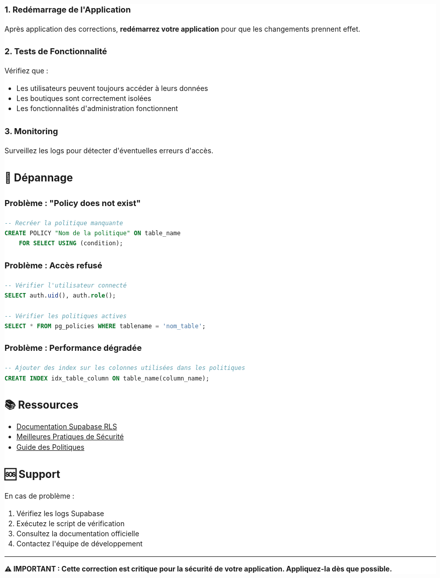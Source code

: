### 1. **Redémarrage de l'Application**
Après application des corrections, **redémarrez votre application** pour que les changements prennent effet.

### 2. **Tests de Fonctionnalité**
Vérifiez que :
- Les utilisateurs peuvent toujours accéder à leurs données
- Les boutiques sont correctement isolées
- Les fonctionnalités d'administration fonctionnent

### 3. **Monitoring**
Surveillez les logs pour détecter d'éventuelles erreurs d'accès.

## 🔧 Dépannage

### Problème : "Policy does not exist"
```sql
-- Recréer la politique manquante
CREATE POLICY "Nom de la politique" ON table_name
    FOR SELECT USING (condition);
```

### Problème : Accès refusé
```sql
-- Vérifier l'utilisateur connecté
SELECT auth.uid(), auth.role();

-- Vérifier les politiques actives
SELECT * FROM pg_policies WHERE tablename = 'nom_table';
```

### Problème : Performance dégradée
```sql
-- Ajouter des index sur les colonnes utilisées dans les politiques
CREATE INDEX idx_table_column ON table_name(column_name);
```

## 📚 Ressources

- [Documentation Supabase RLS](https://supabase.com/docs/guides/auth/row-level-security)
- [Meilleures Pratiques de Sécurité](https://supabase.com/docs/guides/auth/row-level-security#best-practices)
- [Guide des Politiques](https://supabase.com/docs/guides/auth/row-level-security#policies)

## 🆘 Support

En cas de problème :
1. Vérifiez les logs Supabase
2. Exécutez le script de vérification
3. Consultez la documentation officielle
4. Contactez l'équipe de développement

---

**⚠️ IMPORTANT : Cette correction est critique pour la sécurité de votre application. Appliquez-la dès que possible.**
